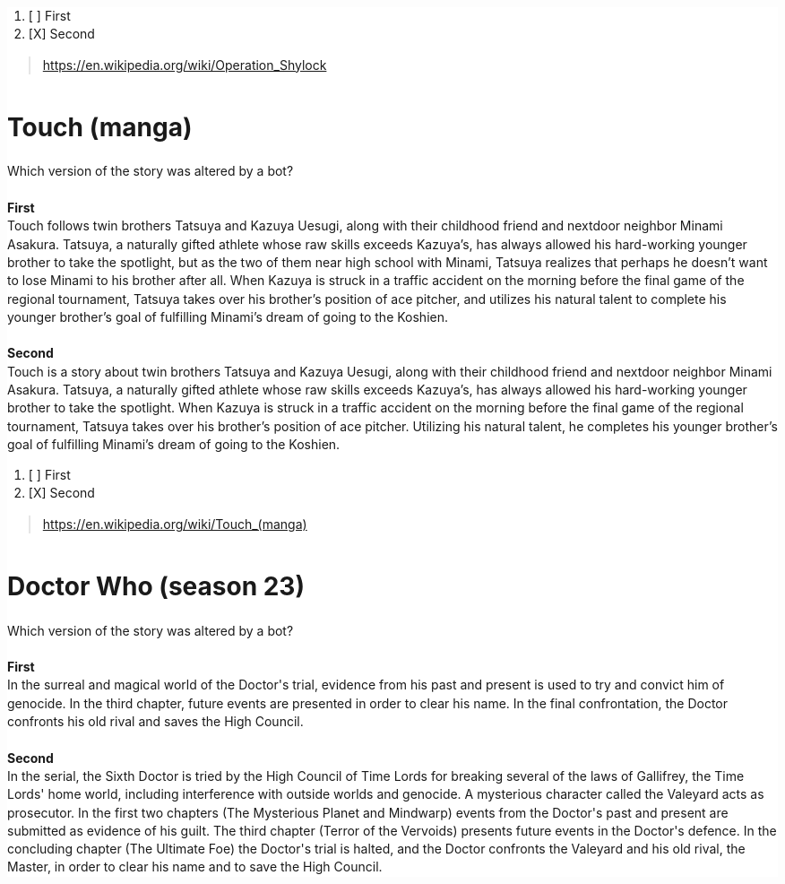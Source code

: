 1. [ ] First
1. [X] Second

> https://en.wikipedia.org/wiki/Operation_Shylock


# Touch (manga)
Which version of the story was altered by a bot?
<br><br>
**First**
<br>
Touch follows twin brothers Tatsuya and Kazuya Uesugi, along with their childhood friend and nextdoor neighbor Minami Asakura. Tatsuya, a naturally gifted athlete whose raw skills exceeds Kazuya’s, has always allowed his hard-working younger brother to take the spotlight, but as the two of them near high school with Minami, Tatsuya realizes that perhaps he doesn’t want to lose Minami to his brother after all. When Kazuya is struck in a traffic accident on the morning before the final game of the regional tournament, Tatsuya takes over his brother’s position of ace pitcher, and utilizes his natural talent to complete his younger brother’s goal of fulfilling Minami’s dream of going to the Koshien.
<br><br>
**Second**
<br>
Touch is a story about twin brothers Tatsuya and Kazuya Uesugi, along with their childhood friend and nextdoor neighbor Minami Asakura. Tatsuya, a naturally gifted athlete whose raw skills exceeds Kazuya’s, has always allowed his hard-working younger brother to take the spotlight. When Kazuya is struck in a traffic accident on the morning before the final game of the regional tournament, Tatsuya takes over his brother’s position of ace pitcher. Utilizing his natural talent, he completes his younger brother’s goal of fulfilling Minami’s dream of going to the Koshien.

1. [ ] First
1. [X] Second

> https://en.wikipedia.org/wiki/Touch_(manga)


# Doctor Who (season 23)
Which version of the story was altered by a bot?
<br><br>
**First**
<br>
In the surreal and magical world of the Doctor's trial, evidence from his past and present is used to try and convict him of genocide. In the third chapter, future events are presented in order to clear his name. In the final confrontation, the Doctor confronts his old rival and saves the High Council.
<br><br>
**Second**
<br>
In the serial, the Sixth Doctor is tried by the High Council of Time Lords for breaking several of the laws of Gallifrey, the Time Lords' home world, including interference with outside worlds and genocide. A mysterious character called the Valeyard acts as prosecutor. In the first two chapters (The Mysterious Planet and Mindwarp) events from the Doctor's past and present are submitted as evidence of his guilt. The third chapter (Terror of the Vervoids) presents future events in the Doctor's defence. In the concluding chapter (The Ultimate Foe) the Doctor's trial is halted, and the Doctor confronts the Valeyard and his old rival, the Master, in order to clear his name and to save the High Council.
